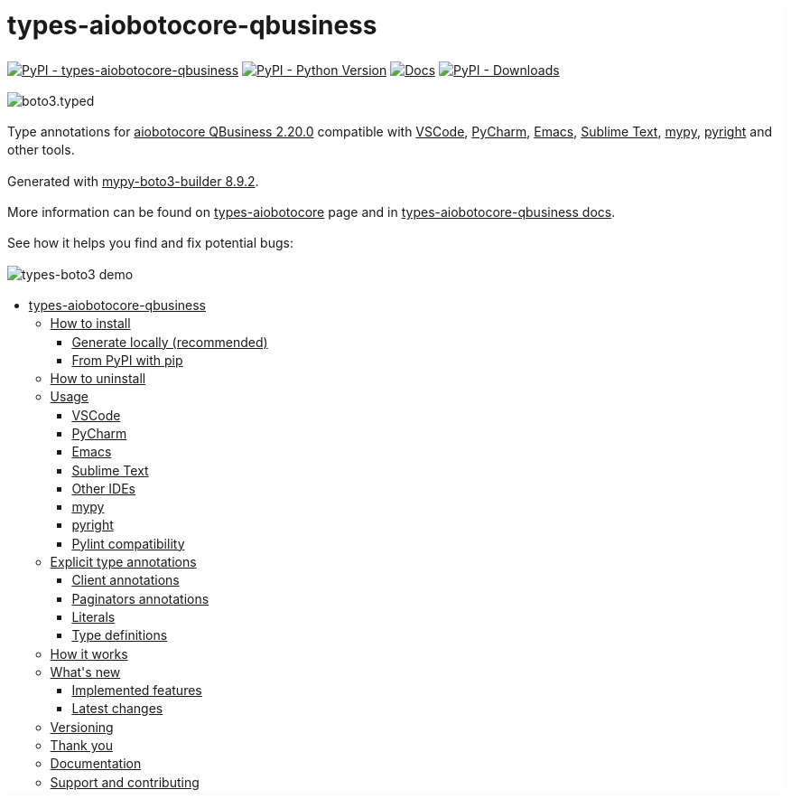 <a id="types-aiobotocore-qbusiness"></a>

# types-aiobotocore-qbusiness

[![PyPI - types-aiobotocore-qbusiness](https://img.shields.io/pypi/v/types-aiobotocore-qbusiness.svg?color=blue)](https://pypi.org/project/types-aiobotocore-qbusiness/)
[![PyPI - Python Version](https://img.shields.io/pypi/pyversions/types-aiobotocore-qbusiness.svg?color=blue)](https://pypi.org/project/types-aiobotocore-qbusiness/)
[![Docs](https://img.shields.io/readthedocs/boto3-stubs.svg?color=blue)](https://youtype.github.io/types_aiobotocore_docs/)
[![PyPI - Downloads](https://static.pepy.tech/badge/types-aiobotocore-qbusiness)](https://pypistats.org/packages/types-aiobotocore-qbusiness)

![boto3.typed](https://github.com/youtype/mypy_boto3_builder/raw/main/logo.png)

Type annotations for
[aiobotocore QBusiness 2.20.0](https://pypi.org/project/aiobotocore/)
compatible with [VSCode](https://code.visualstudio.com/),
[PyCharm](https://www.jetbrains.com/pycharm/),
[Emacs](https://www.gnu.org/software/emacs/),
[Sublime Text](https://www.sublimetext.com/),
[mypy](https://github.com/python/mypy),
[pyright](https://github.com/microsoft/pyright) and other tools.

Generated with
[mypy-boto3-builder 8.9.2](https://github.com/youtype/mypy_boto3_builder).

More information can be found on
[types-aiobotocore](https://pypi.org/project/types-aiobotocore/) page and in
[types-aiobotocore-qbusiness docs](https://youtype.github.io/types_aiobotocore_docs/types_aiobotocore_qbusiness/).

See how it helps you find and fix potential bugs:

![types-boto3 demo](https://github.com/youtype/mypy_boto3_builder/raw/main/demo.gif)

- [types-aiobotocore-qbusiness](#types-aiobotocore-qbusiness)
  - [How to install](#how-to-install)
    - [Generate locally (recommended)](<#generate-locally-(recommended)>)
    - [From PyPI with pip](#from-pypi-with-pip)
  - [How to uninstall](#how-to-uninstall)
  - [Usage](#usage)
    - [VSCode](#vscode)
    - [PyCharm](#pycharm)
    - [Emacs](#emacs)
    - [Sublime Text](#sublime-text)
    - [Other IDEs](#other-ides)
    - [mypy](#mypy)
    - [pyright](#pyright)
    - [Pylint compatibility](#pylint-compatibility)
  - [Explicit type annotations](#explicit-type-annotations)
    - [Client annotations](#client-annotations)
    - [Paginators annotations](#paginators-annotations)
    - [Literals](#literals)
    - [Type definitions](#type-definitions)
  - [How it works](#how-it-works)
  - [What's new](#what's-new)
    - [Implemented features](#implemented-features)
    - [Latest changes](#latest-changes)
  - [Versioning](#versioning)
  - [Thank you](#thank-you)
  - [Documentation](#documentation)
  - [Support and contributing](#support-and-contributing)
